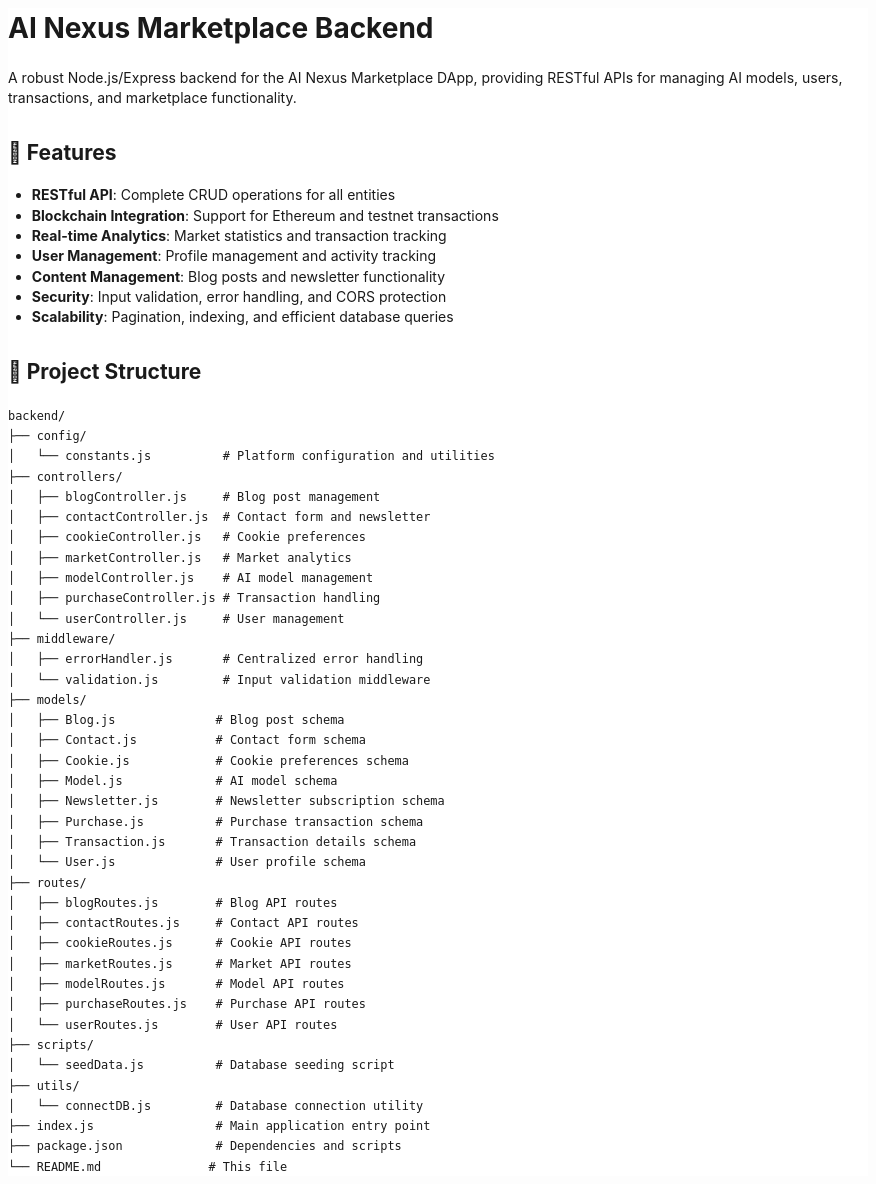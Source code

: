 # AI Nexus Marketplace Backend

A robust Node.js/Express backend for the AI Nexus Marketplace DApp, providing RESTful APIs for managing AI models, users, transactions, and marketplace functionality.

## 🚀 Features

- **RESTful API**: Complete CRUD operations for all entities
- **Blockchain Integration**: Support for Ethereum and testnet transactions
- **Real-time Analytics**: Market statistics and transaction tracking
- **User Management**: Profile management and activity tracking
- **Content Management**: Blog posts and newsletter functionality
- **Security**: Input validation, error handling, and CORS protection
- **Scalability**: Pagination, indexing, and efficient database queries

## 📁 Project Structure

```
backend/
├── config/
│   └── constants.js          # Platform configuration and utilities
├── controllers/
│   ├── blogController.js     # Blog post management
│   ├── contactController.js  # Contact form and newsletter
│   ├── cookieController.js   # Cookie preferences
│   ├── marketController.js   # Market analytics
│   ├── modelController.js    # AI model management
│   ├── purchaseController.js # Transaction handling
│   └── userController.js     # User management
├── middleware/
│   ├── errorHandler.js       # Centralized error handling
│   └── validation.js         # Input validation middleware
├── models/
│   ├── Blog.js              # Blog post schema
│   ├── Contact.js           # Contact form schema
│   ├── Cookie.js            # Cookie preferences schema
│   ├── Model.js             # AI model schema
│   ├── Newsletter.js        # Newsletter subscription schema
│   ├── Purchase.js          # Purchase transaction schema
│   ├── Transaction.js       # Transaction details schema
│   └── User.js              # User profile schema
├── routes/
│   ├── blogRoutes.js        # Blog API routes
│   ├── contactRoutes.js     # Contact API routes
│   ├── cookieRoutes.js      # Cookie API routes
│   ├── marketRoutes.js      # Market API routes
│   ├── modelRoutes.js       # Model API routes
│   ├── purchaseRoutes.js    # Purchase API routes
│   └── userRoutes.js        # User API routes
├── scripts/
│   └── seedData.js          # Database seeding script
├── utils/
│   └── connectDB.js         # Database connection utility
├── index.js                 # Main application entry point
├── package.json             # Dependencies and scripts
└── README.md               # This file
```
